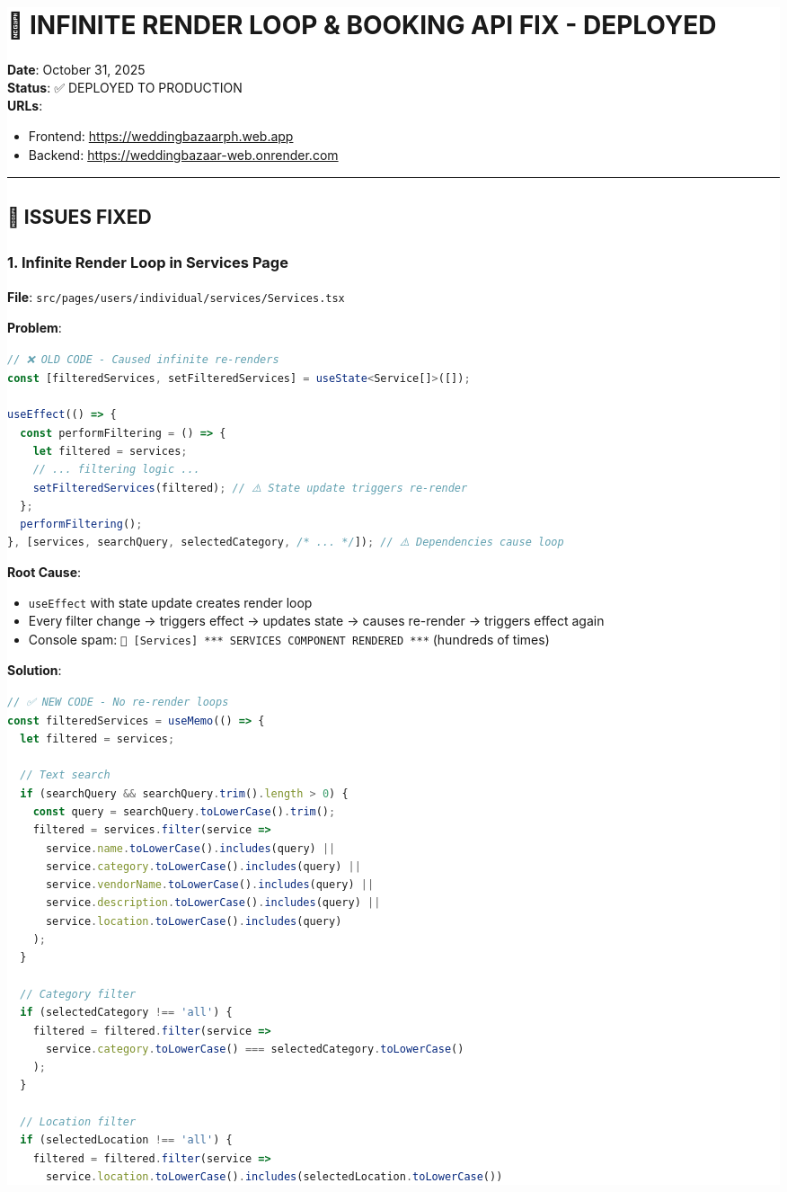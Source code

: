 # 🚀 INFINITE RENDER LOOP & BOOKING API FIX - DEPLOYED

**Date**: October 31, 2025  
**Status**: ✅ DEPLOYED TO PRODUCTION  
**URLs**: 
- Frontend: https://weddingbazaarph.web.app
- Backend: https://weddingbazaar-web.onrender.com

---

## 🐛 ISSUES FIXED

### 1. **Infinite Render Loop in Services Page**
**File**: `src/pages/users/individual/services/Services.tsx`

**Problem**:
```typescript
// ❌ OLD CODE - Caused infinite re-renders
const [filteredServices, setFilteredServices] = useState<Service[]>([]);

useEffect(() => {
  const performFiltering = () => {
    let filtered = services;
    // ... filtering logic ...
    setFilteredServices(filtered); // ⚠️ State update triggers re-render
  };
  performFiltering();
}, [services, searchQuery, selectedCategory, /* ... */]); // ⚠️ Dependencies cause loop
```

**Root Cause**:
- `useEffect` with state update creates render loop
- Every filter change → triggers effect → updates state → causes re-render → triggers effect again
- Console spam: `🎯 [Services] *** SERVICES COMPONENT RENDERED ***` (hundreds of times)

**Solution**:
```typescript
// ✅ NEW CODE - No re-render loops
const filteredServices = useMemo(() => {
  let filtered = services;
  
  // Text search
  if (searchQuery && searchQuery.trim().length > 0) {
    const query = searchQuery.toLowerCase().trim();
    filtered = services.filter(service =>
      service.name.toLowerCase().includes(query) ||
      service.category.toLowerCase().includes(query) ||
      service.vendorName.toLowerCase().includes(query) ||
      service.description.toLowerCase().includes(query) ||
      service.location.toLowerCase().includes(query)
    );
  }

  // Category filter
  if (selectedCategory !== 'all') {
    filtered = filtered.filter(service => 
      service.category.toLowerCase() === selectedCategory.toLowerCase()
    );
  }

  // Location filter
  if (selectedLocation !== 'all') {
    filtered = filtered.filter(service => 
      service.location.toLowerCase().includes(selectedLocation.toLowerCase())
```